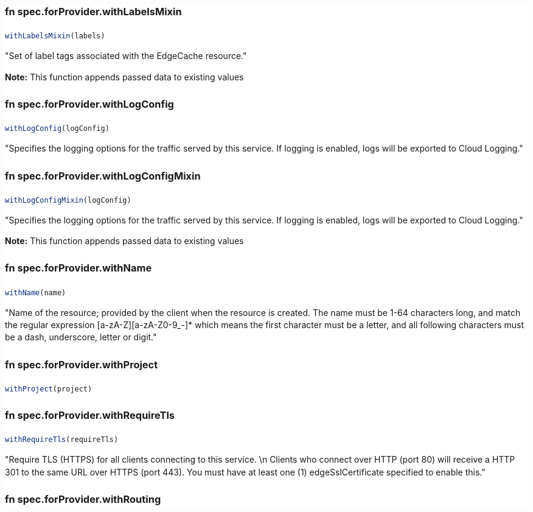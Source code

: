 ### fn spec.forProvider.withLabelsMixin

```ts
withLabelsMixin(labels)
```

"Set of label tags associated with the EdgeCache resource."

**Note:** This function appends passed data to existing values

### fn spec.forProvider.withLogConfig

```ts
withLogConfig(logConfig)
```

"Specifies the logging options for the traffic served by this service. If logging is enabled, logs will be exported to Cloud Logging."

### fn spec.forProvider.withLogConfigMixin

```ts
withLogConfigMixin(logConfig)
```

"Specifies the logging options for the traffic served by this service. If logging is enabled, logs will be exported to Cloud Logging."

**Note:** This function appends passed data to existing values

### fn spec.forProvider.withName

```ts
withName(name)
```

"Name of the resource; provided by the client when the resource is created. The name must be 1-64 characters long, and match the regular expression [a-zA-Z][a-zA-Z0-9_-]* which means the first character must be a letter, and all following characters must be a dash, underscore, letter or digit."

### fn spec.forProvider.withProject

```ts
withProject(project)
```



### fn spec.forProvider.withRequireTls

```ts
withRequireTls(requireTls)
```

"Require TLS (HTTPS) for all clients connecting to this service. \n Clients who connect over HTTP (port 80) will receive a HTTP 301 to the same URL over HTTPS (port 443). You must have at least one (1) edgeSslCertificate specified to enable this."

### fn spec.forProvider.withRouting
